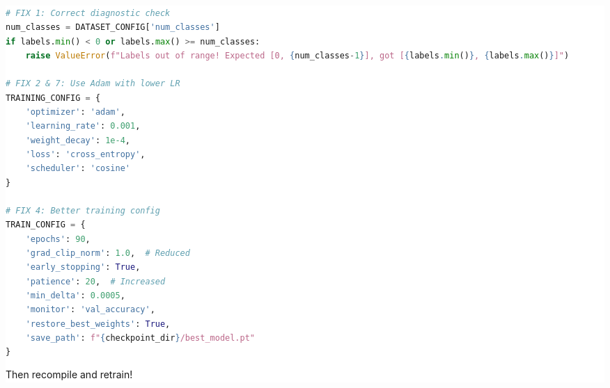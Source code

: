 ```python
# FIX 1: Correct diagnostic check
num_classes = DATASET_CONFIG['num_classes']
if labels.min() < 0 or labels.max() >= num_classes:
    raise ValueError(f"Labels out of range! Expected [0, {num_classes-1}], got [{labels.min()}, {labels.max()}]")

# FIX 2 & 7: Use Adam with lower LR
TRAINING_CONFIG = {
    'optimizer': 'adam',
    'learning_rate': 0.001,
    'weight_decay': 1e-4,
    'loss': 'cross_entropy',
    'scheduler': 'cosine'
}

# FIX 4: Better training config
TRAIN_CONFIG = {
    'epochs': 90,
    'grad_clip_norm': 1.0,  # Reduced
    'early_stopping': True,
    'patience': 20,  # Increased
    'min_delta': 0.0005,
    'monitor': 'val_accuracy',
    'restore_best_weights': True,
    'save_path': f"{checkpoint_dir}/best_model.pt"
}
```

Then recompile and retrain!
